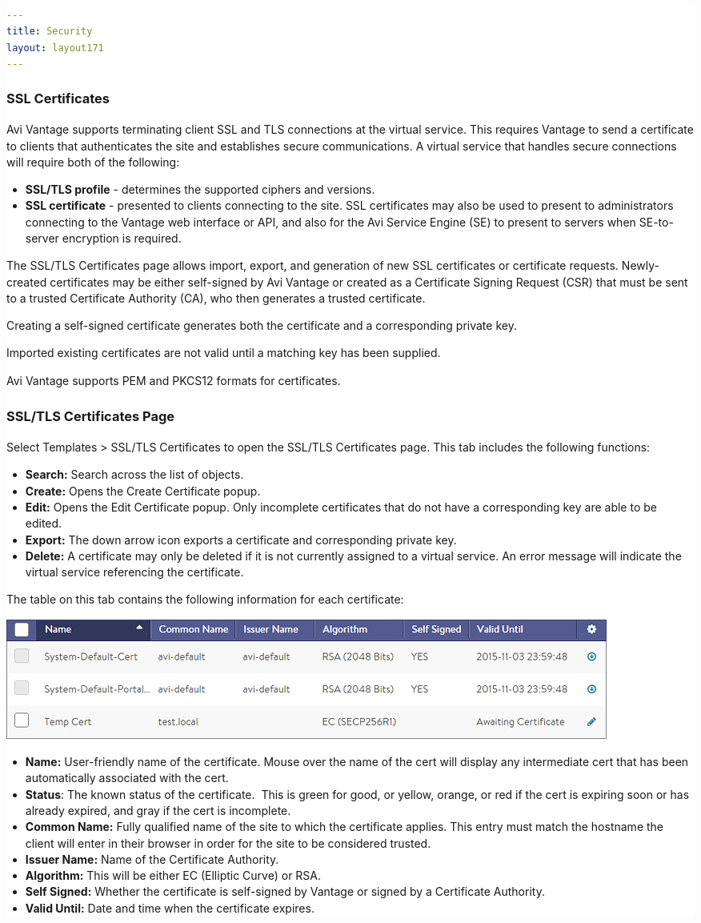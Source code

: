 ```yaml
---
title: Security
layout: layout171
---
```

### SSL Certificates

Avi Vantage supports terminating client SSL and TLS connections at the virtual service. This requires Vantage to send a certificate to clients that authenticates the site and establishes secure communications. A virtual service that handles secure connections will require both of the following:

* **SSL/TLS profile** - determines the supported ciphers and versions. 
* **SSL certificate** - presented to clients connecting to the site. SSL certificates may also be used to present to administrators connecting to the Vantage web interface or API, and also for the Avi Service Engine (SE) to present to servers when SE-to-server encryption is required.  

The SSL/TLS Certificates page allows import, export, and generation of new SSL certificates or certificate requests. Newly-created certificates may be either self-signed by Avi Vantage or created as a Certificate Signing Request (CSR) that must be sent to a trusted Certificate Authority (CA), who then generates a trusted certificate.

Creating a self-signed certificate generates both the certificate and a corresponding private key.

Imported existing certificates are not valid until a matching key has been supplied.

Avi Vantage supports PEM and PKCS12 formats for certificates.

### SSL/TLS Certificates Page

Select Templates > SSL/TLS Certificates to open the SSL/TLS Certificates page. This tab includes the following functions:

* **Search:** Search across the list of objects. 
* **Create:** Opens the Create Certificate popup. 
* **Edit:** Opens the Edit Certificate popup. Only incomplete certificates that do not have a corresponding key are able to be edited. 
* **Export:** The down arrow icon exports a certificate and corresponding private key. 
* **Delete:** A certificate may only be deleted if it is not currently assigned to a virtual service. An error message will indicate the virtual service referencing the certificate.  

The table on this tab contains the following information for each certificate:

<img src="img/template_ssl_page.jpg" alt="">

* **Name:** User-friendly name of the certificate. Mouse over the name of the cert will display any intermediate cert that has been automatically associated with the cert. 
* **Status**: The known status of the certificate.  This is green for good, or yellow, orange, or red if the cert is expiring soon or has already expired, and gray if the cert is incomplete. 
* **Common Name:** Fully qualified name of the site to which the certificate applies. This entry must match the hostname the client will enter in their browser in order for the site to be considered trusted. 
* **Issuer Name:** Name of the Certificate Authority. 
* **Algorithm:** This will be either EC (Elliptic Curve) or RSA. 
* **Self Signed:** Whether the certificate is self-signed by Vantage or signed by a Certificate Authority. 
* **Valid Until:** Date and time when the certificate expires.  
